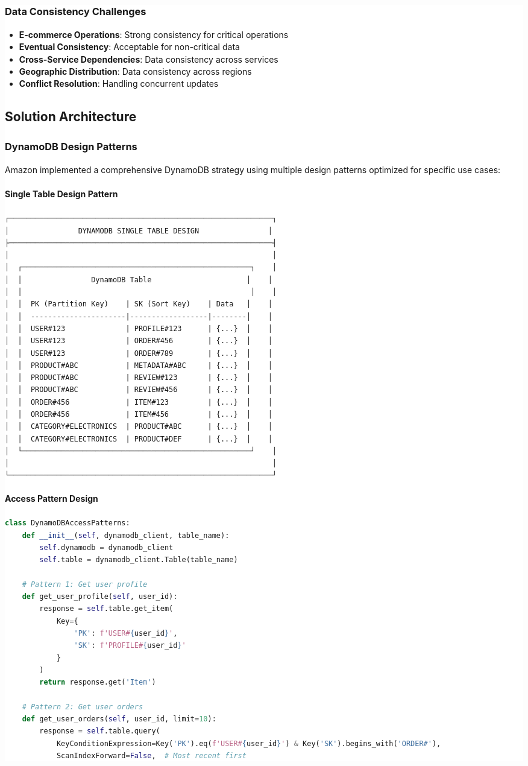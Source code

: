 ### Data Consistency Challenges
- **E-commerce Operations**: Strong consistency for critical operations
- **Eventual Consistency**: Acceptable for non-critical data
- **Cross-Service Dependencies**: Data consistency across services
- **Geographic Distribution**: Data consistency across regions
- **Conflict Resolution**: Handling concurrent updates

## Solution Architecture

### DynamoDB Design Patterns

Amazon implemented a comprehensive DynamoDB strategy using multiple design patterns optimized for specific use cases:

#### Single Table Design Pattern
```
┌─────────────────────────────────────────────────────────────┐
│                DYNAMODB SINGLE TABLE DESIGN                │
├─────────────────────────────────────────────────────────────┤
│                                                             │
│  ┌─────────────────────────────────────────────────────┐    │
│  │                DynamoDB Table                      │    │
│  │                                                     │    │
│  │  PK (Partition Key)    | SK (Sort Key)    | Data   │    │
│  │  ----------------------|------------------|--------│    │
│  │  USER#123              | PROFILE#123      | {...}  │    │
│  │  USER#123              | ORDER#456        | {...}  │    │
│  │  USER#123              | ORDER#789        | {...}  │    │
│  │  PRODUCT#ABC           | METADATA#ABC     | {...}  │    │
│  │  PRODUCT#ABC           | REVIEW#123       | {...}  │    │
│  │  PRODUCT#ABC           | REVIEW#456       | {...}  │    │
│  │  ORDER#456             | ITEM#123         | {...}  │    │
│  │  ORDER#456             | ITEM#456         | {...}  │    │
│  │  CATEGORY#ELECTRONICS  | PRODUCT#ABC      | {...}  │    │
│  │  CATEGORY#ELECTRONICS  | PRODUCT#DEF      | {...}  │    │
│  └─────────────────────────────────────────────────────┘    │
│                                                             │
└─────────────────────────────────────────────────────────────┘
```

#### Access Pattern Design
```python
class DynamoDBAccessPatterns:
    def __init__(self, dynamodb_client, table_name):
        self.dynamodb = dynamodb_client
        self.table = dynamodb_client.Table(table_name)
    
    # Pattern 1: Get user profile
    def get_user_profile(self, user_id):
        response = self.table.get_item(
            Key={
                'PK': f'USER#{user_id}',
                'SK': f'PROFILE#{user_id}'
            }
        )
        return response.get('Item')
    
    # Pattern 2: Get user orders
    def get_user_orders(self, user_id, limit=10):
        response = self.table.query(
            KeyConditionExpression=Key('PK').eq(f'USER#{user_id}') & Key('SK').begins_with('ORDER#'),
            ScanIndexForward=False,  # Most recent first
```
